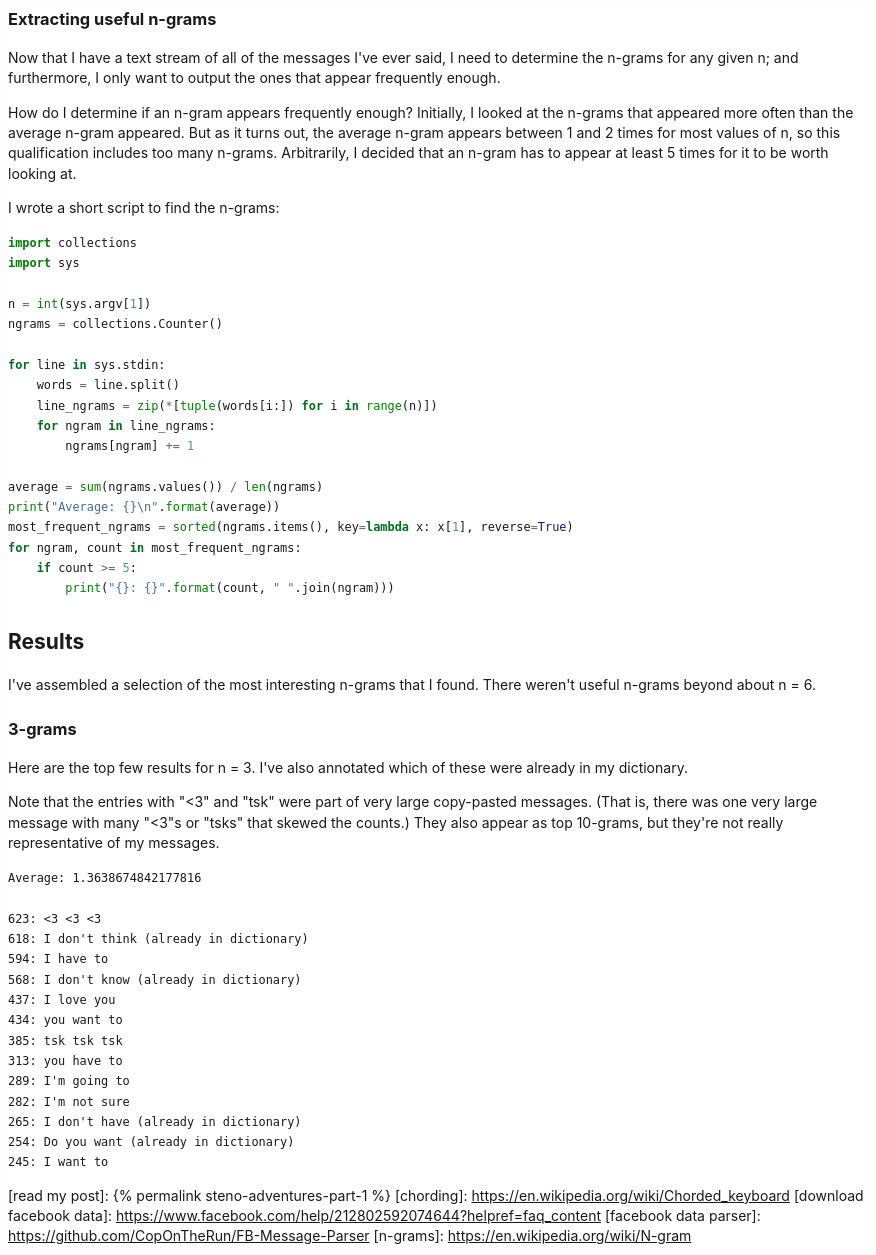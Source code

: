 ### Extracting useful n-grams

Now that I have a text stream of all of the messages I've ever said, I need to
determine the n-grams for any given n; and furthermore, I only want to output
the ones that appear frequently enough.

How do I determine if an n-gram appears frequently enough? Initially, I looked
at the n-grams that appeared more often than the average n-gram appeared. But as
it turns out, the average n-gram appears between 1 and 2 times for most values
of n, so this qualification includes too many n-grams. Arbitrarily, I decided
that an n-gram has to appear at least 5 times for it to be worth looking at.

I wrote a short script to find the n-grams:

```python
import collections
import sys

n = int(sys.argv[1])
ngrams = collections.Counter()

for line in sys.stdin:
    words = line.split()
    line_ngrams = zip(*[tuple(words[i:]) for i in range(n)])
    for ngram in line_ngrams:
        ngrams[ngram] += 1

average = sum(ngrams.values()) / len(ngrams)
print("Average: {}\n".format(average))
most_frequent_ngrams = sorted(ngrams.items(), key=lambda x: x[1], reverse=True)
for ngram, count in most_frequent_ngrams:
    if count >= 5:
        print("{}: {}".format(count, " ".join(ngram)))
```

## Results

I've assembled a selection of the most interesting n-grams that I found. There
weren't useful n-grams beyond about n = 6.

### 3-grams

Here are the top few results for n = 3. I've also annotated which of these were
already in my dictionary.

Note that the entries with "<3" and "tsk" were part of very large copy-pasted
messages. (That is, there was one very large message with many "<3"s or "tsks"
that skewed the counts.) They also appear as top 10-grams, but they're not
really representative of my messages.

```txt
Average: 1.3638674842177816

623: <3 <3 <3
618: I don't think (already in dictionary)
594: I have to
568: I don't know (already in dictionary)
437: I love you
434: you want to
385: tsk tsk tsk
313: you have to
289: I'm going to
282: I'm not sure
265: I don't have (already in dictionary)
254: Do you want (already in dictionary)
245: I want to
```

  [plover]: http://www.openstenoproject.org/plover/
  [read my post]: {% permalink steno-adventures-part-1 %}
  [chording]: https://en.wikipedia.org/wiki/Chorded_keyboard
  [download facebook data]: https://www.facebook.com/help/212802592074644?helpref=faq_content
  [facebook data parser]: https://github.com/CopOnTheRun/FB-Message-Parser
  [n-grams]: https://en.wikipedia.org/wiki/N-gram